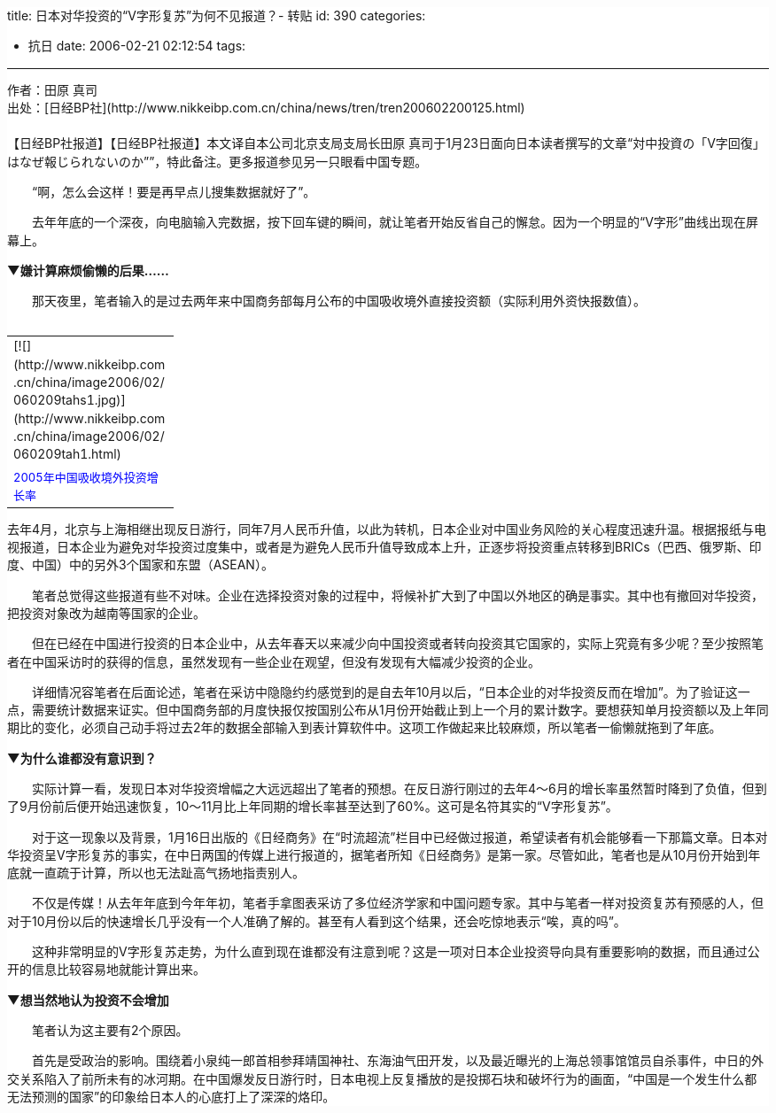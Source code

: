 title: 日本对华投资的“V字形复苏”为何不见报道？- 转贴
id: 390
categories:
  - 抗日
date: 2006-02-21 02:12:54
tags:
---

<div id="msgcns!9697D6160EFEBC17!589" class="bvMsg"><div>作者：田原 真司</div>
<div>出处：[日经BP社](http://www.nikkeibp.com.cn/china/news/tren/tren200602200125.html)</div>
<div> </div>
<div>【日经BP社报道】【日经BP社报道】本文译自本公司北京支局支局长田原 真司于1月23日面向日本读者撰写的文章“対中投資の「V字回復」はなぜ報じられないのか””，特此备注。更多报道参见另一只眼看中国专题。 

　　“啊，怎么会这样！要是再早点儿搜集数据就好了”。 

　　去年年底的一个深夜，向电脑输入完数据，按下回车键的瞬间，就让笔者开始反省自己的懈怠。因为一个明显的“V字形”曲线出现在屏幕上。 

**▼嫌计算麻烦偷懒的后果……** 

　　那天夜里，笔者输入的是过去两年来中国商务部每月公布的中国吸收境外直接投资额（实际利用外资快报数值）。 

<table width="98" align="right" border="0">
<tbody>
<tr>
<td width="174">[![](http://www.nikkeibp.com.cn/china/image2006/02/060209tahs1.jpg)](http://www.nikkeibp.com.cn/china/image2006/02/060209tah1.html)</td></tr>
<tr>
<td width="174"><font color="#0000ff" size="2">2005年中国吸收境外投资增长率</font></td></tr></tbody></table>　　去年4月，北京与上海相继出现反日游行，同年7月人民币升值，以此为转机，日本企业对中国业务风险的关心程度迅速升温。根据报纸与电视报道，日本企业为避免对华投资过度集中，或者是为避免人民币升值导致成本上升，正逐步将投资重点转移到BRICs（巴西、俄罗斯、印度、中国）中的另外3个国家和东盟（ASEAN）。 

　　笔者总觉得这些报道有些不对味。企业在选择投资对象的过程中，将候补扩大到了中国以外地区的确是事实。其中也有撤回对华投资，把投资对象改为越南等国家的企业。 

　　但在已经在中国进行投资的日本企业中，从去年春天以来减少向中国投资或者转向投资其它国家的，实际上究竟有多少呢？至少按照笔者在中国采访时的获得的信息，虽然发现有一些企业在观望，但没有发现有大幅减少投资的企业。 

　　详细情况容笔者在后面论述，笔者在采访中隐隐约约感觉到的是自去年10月以后，“日本企业的对华投资反而在增加”。为了验证这一点，需要统计数据来证实。但中国商务部的月度快报仅按国别公布从1月份开始截止到上一个月的累计数字。要想获知单月投资额以及上年同期比的变化，必须自己动手将过去2年的数据全部输入到表计算软件中。这项工作做起来比较麻烦，所以笔者一偷懒就拖到了年底。 

**▼为什么谁都没有意识到？** 

　　实际计算一看，发现日本对华投资增幅之大远远超出了笔者的预想。在反日游行刚过的去年4～6月的增长率虽然暂时降到了负值，但到了9月份前后便开始迅速恢复，10～11月比上年同期的增长率甚至达到了60%。这可是名符其实的“V字形复苏”。 

　　对于这一现象以及背景，1月16日出版的《日经商务》在“时流超流”栏目中已经做过报道，希望读者有机会能够看一下那篇文章。日本对华投资呈V字形复苏的事实，在中日两国的传媒上进行报道的，据笔者所知《日经商务》是第一家。尽管如此，笔者也是从10月份开始到年底就一直疏于计算，所以也无法趾高气扬地指责别人。 

　　不仅是传媒！从去年年底到今年年初，笔者手拿图表采访了多位经济学家和中国问题专家。其中与笔者一样对投资复苏有预感的人，但对于10月份以后的快速增长几乎没有一个人准确了解的。甚至有人看到这个结果，还会吃惊地表示“唉，真的吗”。 

　　这种非常明显的V字形复苏走势，为什么直到现在谁都没有注意到呢？这是一项对日本企业投资导向具有重要影响的数据，而且通过公开的信息比较容易地就能计算出来。 

**▼想当然地认为投资不会增加** 

　　笔者认为这主要有2个原因。 

　　首先是受政治的影响。围绕着小泉纯一郎首相参拜靖国神社、东海油气田开发，以及最近曝光的上海总领事馆馆员自杀事件，中日的外交关系陷入了前所未有的冰河期。在中国爆发反日游行时，日本电视上反复播放的是投掷石块和破坏行为的画面，“中国是一个发生什么都无法预测的国家”的印象给日本人的心底打上了深深的烙印。 
